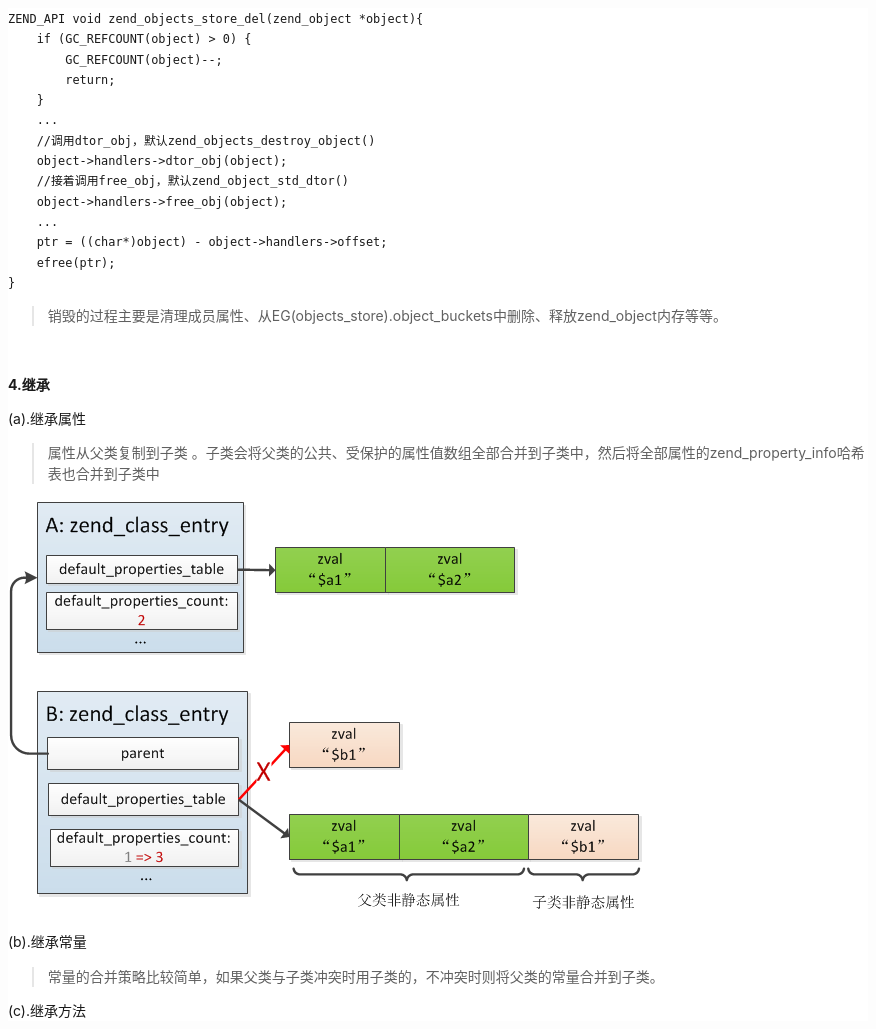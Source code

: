 ```
ZEND_API void zend_objects_store_del(zend_object *object){
    if (GC_REFCOUNT(object) > 0) {
        GC_REFCOUNT(object)--;
        return;
    }
    ...
    //调用dtor_obj，默认zend_objects_destroy_object()
    object->handlers->dtor_obj(object);
    //接着调用free_obj，默认zend_object_std_dtor()
    object->handlers->free_obj(object);
    ...
    ptr = ((char*)object) - object->handlers->offset;
    efree(ptr);
}
```

>销毁的过程主要是清理成员属性、从EG(objects_store).object_buckets中删除、释放zend_object内存等等。

<br>

**4.继承**

(a).继承属性

>属性从父类复制到子类 。子类会将父类的公共、受保护的属性值数组全部合并到子类中，然后将全部属性的zend_property_info哈希表也合并到子类中

![](./img/26.png)

(b).继承常量

>常量的合并策略比较简单，如果父类与子类冲突时用子类的，不冲突时则将父类的常量合并到子类。

(c).继承方法
